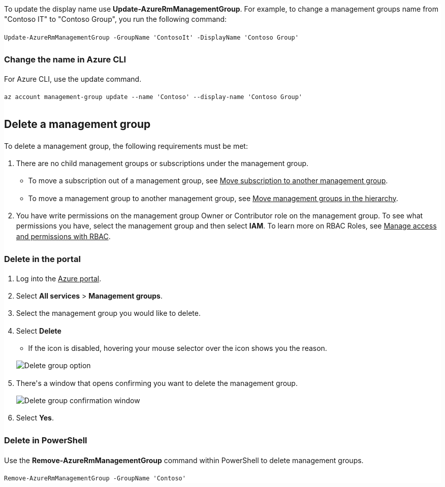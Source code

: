 To update the display name use **Update-AzureRmManagementGroup**. For example, to change a
management groups name from "Contoso IT" to "Contoso Group", you run the following command:

```azurepowershell-interactive
Update-AzureRmManagementGroup -GroupName 'ContosoIt' -DisplayName 'Contoso Group'
```

### Change the name in Azure CLI

For Azure CLI, use the update command.

```azurecli-interactive
az account management-group update --name 'Contoso' --display-name 'Contoso Group'
```

## Delete a management group

To delete a management group, the following requirements must be met:

1. There are no child management groups or subscriptions under the management group.

   - To move a subscription out of a management group, see [Move subscription to another management group](#Move-subscriptions-in-the-hierarchy).

   - To move a management group to another management group, see [Move management groups in the hierarchy](#Move-management-groups-in-the-hierarchy).

1. You have write permissions on the management group Owner or Contributor role on the management group. To see what permissions you have, select the management group and then select **IAM**. To learn more on RBAC Roles, see [Manage access and permissions with RBAC](../../role-based-access-control/overview.md).  

### Delete in the portal

1. Log into the [Azure portal](https://portal.azure.com).

1. Select **All services** > **Management groups**.

1. Select the management group you would like to delete.

1. Select **Delete**

   - If the icon is disabled, hovering your mouse selector over the icon shows you the reason.

   ![Delete group option](./media/delete.png)

1. There's a window that opens confirming you want to delete the management group.

   ![Delete group confirmation window](./media/delete_confirm.png)

1. Select **Yes**.

### Delete in PowerShell

Use the **Remove-AzureRmManagementGroup** command within PowerShell to delete management groups.

```azurepowershell-interactive
Remove-AzureRmManagementGroup -GroupName 'Contoso'
```
